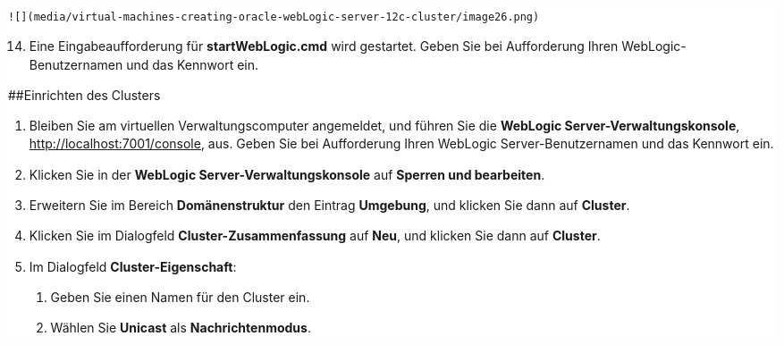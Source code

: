 	![](media/virtual-machines-creating-oracle-webLogic-server-12c-cluster/image26.png)

14.  Eine Eingabeaufforderung für **startWebLogic.cmd** wird gestartet. Geben Sie bei Aufforderung Ihren WebLogic-Benutzernamen und das Kennwort ein.

##Einrichten des Clusters

1. Bleiben Sie am virtuellen Verwaltungscomputer angemeldet, und führen Sie die **WebLogic Server-Verwaltungskonsole**, <http://localhost:7001/console>, aus. Geben Sie bei Aufforderung Ihren WebLogic Server-Benutzernamen und das Kennwort ein.

2. Klicken Sie in der **WebLogic Server-Verwaltungskonsole** auf **Sperren und bearbeiten**.

3. Erweitern Sie im Bereich **Domänenstruktur** den Eintrag **Umgebung**, und klicken Sie dann auf **Cluster**.

4. Klicken Sie im Dialogfeld **Cluster-Zusammenfassung** auf **Neu**, und klicken Sie dann auf **Cluster**.

5. Im Dialogfeld **Cluster-Eigenschaft**:

	1. Geben Sie einen Namen für den Cluster ein.

	2. Wählen Sie **Unicast** als **Nachrichtenmodus**.

